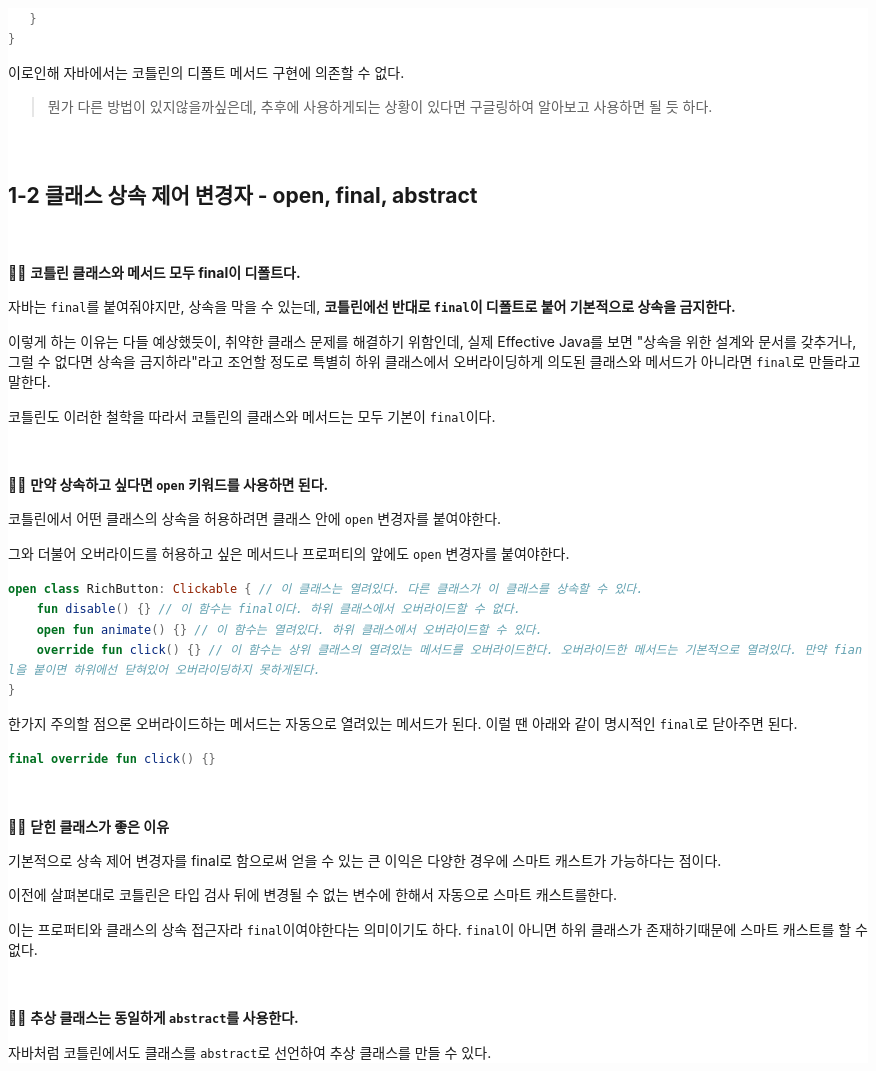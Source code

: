 ```java
   }
}
```

이로인해 자바에서는 코틀린의 디폴트 메서드 구현에 의존할 수 없다. 

> 뭔가 다른 방법이 있지않을까싶은데, 추후에 사용하게되는 상황이 있다면 구글링하여 알아보고 사용하면 될 듯 하다.

<br>

## 1-2 클래스 상속 제어 변경자 - open, final, abstract

<br>

💁‍♂️ **코틀린 클래스와 메서드 모두 final이 디폴트다.**

자바는 `final`를 붙여줘야지만, 상속을 막을 수 있는데, **코틀린에선 반대로 `final`이 디폴트로 붙어 기본적으로 상속을 금지한다.**

이렇게 하는 이유는 다들 예상했듯이, 취약한 클래스 문제를 해결하기 위함인데, 실제 Effective Java를 보면 "상속을 위한 설계와 문서를 갖추거나, 그럴 수 없다면 상속을 금지하라"라고 조언할 정도로 특별히 하위 클래스에서 오버라이딩하게 의도된 클래스와 메서드가 아니라면 `final`로 만들라고 말한다.

코틀린도 이러한 철학을 따라서 코틀린의 클래스와 메서드는 모두 기본이 `final`이다.

<br>

💁‍♂️ **만약 상속하고 싶다면 `open` 키워드를 사용하면 된다.**

코틀린에서 어떤 클래스의 상속을 허용하려면 클래스 안에 `open` 변경자를 붙여야한다.

그와 더불어 오버라이드를 허용하고 싶은 메서드나 프로퍼티의 앞에도 `open` 변경자를 붙여야한다.

```kt
open class RichButton: Clickable { // 이 클래스는 열려있다. 다른 클래스가 이 클래스를 상속할 수 있다.
    fun disable() {} // 이 함수는 final이다. 하위 클래스에서 오버라이드할 수 없다.
    open fun animate() {} // 이 함수는 열려있다. 하위 클래스에서 오버라이드할 수 있다.
    override fun click() {} // 이 함수는 상위 클래스의 열려있는 메서드를 오버라이드한다. 오버라이드한 메서드는 기본적으로 열려있다. 만약 fianl을 붙이면 하위에선 닫혀있어 오버라이딩하지 못하게된다.
}
```

한가지 주의할 점으론 오버라이드하는 메서드는 자동으로 열려있는 메서드가 된다. 이럴 땐 아래와 같이 명시적인 `final`로 닫아주면 된다.

```kt
final override fun click() {}
```

<br>

💁‍♂️ **닫힌 클래스가 좋은 이유**

기본적으로 상속 제어 변경자를 final로 함으로써 얻을 수 있는 큰 이익은 다양한 경우에 스마트 캐스트가 가능하다는 점이다.

이전에 살펴본대로 코틀린은 타입 검사 뒤에 변경될 수 없는 변수에 한해서 자동으로 스마트 캐스트를한다.

이는 프로퍼티와 클래스의 상속 접근자라 `final`이여야한다는 의미이기도 하다. `final`이 아니면 하위 클래스가 존재하기때문에 스마트 캐스트를 할 수 없다.

<br>

💁‍♂️ **추상 클래스는 동일하게 `abstract`를 사용한다.**

자바처럼 코틀린에서도 클래스를 `abstract`로 선언하여 추상 클래스를 만들 수 있다.
